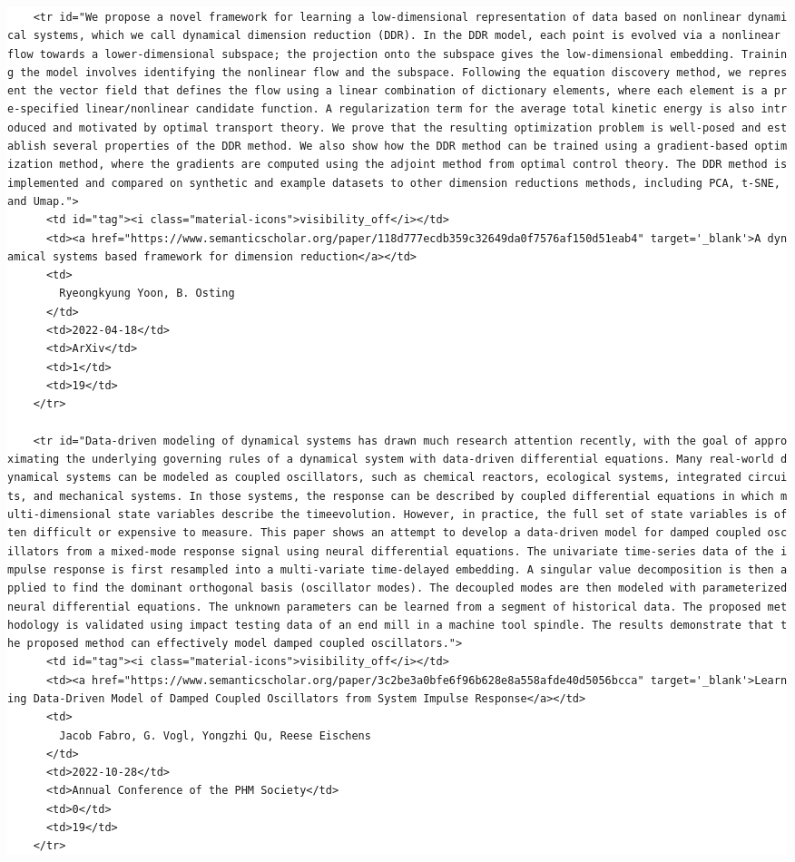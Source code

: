         <tr id="We propose a novel framework for learning a low-dimensional representation of data based on nonlinear dynamical systems, which we call dynamical dimension reduction (DDR). In the DDR model, each point is evolved via a nonlinear flow towards a lower-dimensional subspace; the projection onto the subspace gives the low-dimensional embedding. Training the model involves identifying the nonlinear flow and the subspace. Following the equation discovery method, we represent the vector field that defines the flow using a linear combination of dictionary elements, where each element is a pre-specified linear/nonlinear candidate function. A regularization term for the average total kinetic energy is also introduced and motivated by optimal transport theory. We prove that the resulting optimization problem is well-posed and establish several properties of the DDR method. We also show how the DDR method can be trained using a gradient-based optimization method, where the gradients are computed using the adjoint method from optimal control theory. The DDR method is implemented and compared on synthetic and example datasets to other dimension reductions methods, including PCA, t-SNE, and Umap.">
          <td id="tag"><i class="material-icons">visibility_off</i></td>
          <td><a href="https://www.semanticscholar.org/paper/118d777ecdb359c32649da0f7576af150d51eab4" target='_blank'>A dynamical systems based framework for dimension reduction</a></td>
          <td>
            Ryeongkyung Yoon, B. Osting
          </td>
          <td>2022-04-18</td>
          <td>ArXiv</td>
          <td>1</td>
          <td>19</td>
        </tr>
    
        <tr id="Data-driven modeling of dynamical systems has drawn much research attention recently, with the goal of approximating the underlying governing rules of a dynamical system with data-driven differential equations. Many real-world dynamical systems can be modeled as coupled oscillators, such as chemical reactors, ecological systems, integrated circuits, and mechanical systems. In those systems, the response can be described by coupled differential equations in which multi-dimensional state variables describe the timeevolution. However, in practice, the full set of state variables is often difficult or expensive to measure. This paper shows an attempt to develop a data-driven model for damped coupled oscillators from a mixed-mode response signal using neural differential equations. The univariate time-series data of the impulse response is first resampled into a multi-variate time-delayed embedding. A singular value decomposition is then applied to find the dominant orthogonal basis (oscillator modes). The decoupled modes are then modeled with parameterized neural differential equations. The unknown parameters can be learned from a segment of historical data. The proposed methodology is validated using impact testing data of an end mill in a machine tool spindle. The results demonstrate that the proposed method can effectively model damped coupled oscillators.">
          <td id="tag"><i class="material-icons">visibility_off</i></td>
          <td><a href="https://www.semanticscholar.org/paper/3c2be3a0bfe6f96b628e8a558afde40d5056bcca" target='_blank'>Learning Data-Driven Model of Damped Coupled Oscillators from System Impulse Response</a></td>
          <td>
            Jacob Fabro, G. Vogl, Yongzhi Qu, Reese Eischens
          </td>
          <td>2022-10-28</td>
          <td>Annual Conference of the PHM Society</td>
          <td>0</td>
          <td>19</td>
        </tr>
    